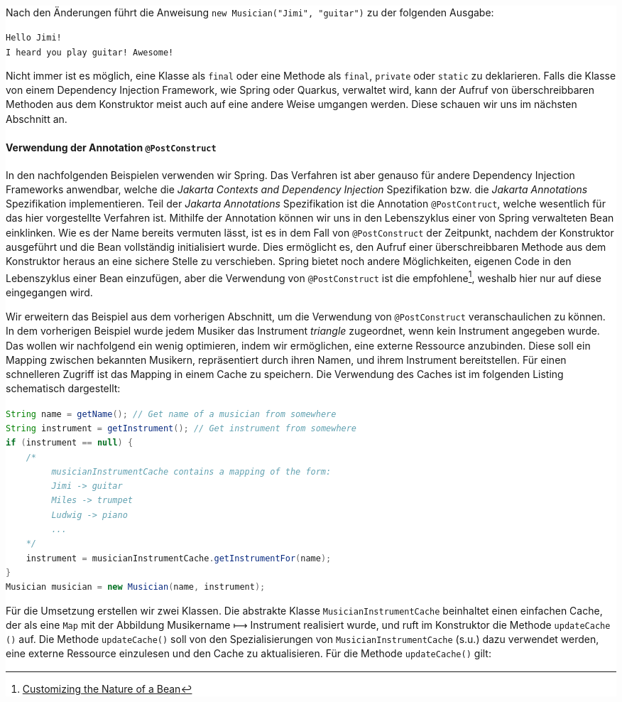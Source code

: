 Nach den Änderungen führt die Anweisung `new Musician("Jimi", "guitar")` zu der folgenden Ausgabe:

```
Hello Jimi!
I heard you play guitar! Awesome!
```

Nicht immer ist es möglich, eine Klasse als `final` oder eine Methode als `final`, `private` oder `static` zu deklarieren. Falls die Klasse von einem Dependency Injection Framework, wie Spring oder Quarkus, verwaltet wird, kann der Aufruf von überschreibbaren Methoden aus dem Konstruktor meist auch auf eine andere Weise umgangen werden. Diese schauen wir uns im nächsten Abschnitt an.

<a id="Verwendung der Annotation `@PostConstruct`"></a>

#### Verwendung der Annotation `@PostConstruct`

In den nachfolgenden Beispielen verwenden wir Spring. Das Verfahren ist aber genauso für andere Dependency Injection Frameworks anwendbar, welche die *Jakarta Contexts and Dependency Injection* Spezifikation bzw. die *Jakarta Annotations* Spezifikation implementieren. Teil der *Jakarta Annotations* Spezifikation ist die Annotation `@PostContruct`, welche wesentlich für das hier vorgestellte Verfahren ist. Mithilfe der Annotation können wir uns in den Lebenszyklus einer von Spring verwalteten Bean einklinken. Wie es der Name bereits vermuten lässt, ist es in dem Fall von `@PostConstruct` der Zeitpunkt, nachdem der Konstruktor ausgeführt und die Bean vollständig initialisiert wurde. Dies ermöglicht es, den Aufruf einer überschreibbaren Methode aus dem Konstruktor heraus an eine sichere Stelle zu verschieben. Spring bietet noch andere Möglichkeiten, eigenen Code in den Lebenszyklus einer Bean einzufügen, aber die Verwendung von `@PostConstruct` ist die empfohlene[^spring-lifecycle], weshalb hier nur auf diese eingegangen wird.

Wir erweitern das Beispiel aus dem vorherigen Abschnitt, um die Verwendung von `@PostConstruct` veranschaulichen zu können. In dem vorherigen Beispiel wurde jedem Musiker das Instrument *triangle* zugeordnet, wenn kein Instrument angegeben wurde. Das wollen wir nachfolgend ein wenig optimieren, indem wir ermöglichen, eine externe Ressource anzubinden. Diese soll ein Mapping zwischen bekannten Musikern, repräsentiert durch ihren Namen, und ihrem Instrument bereitstellen. Für einen schnelleren Zugriff ist das Mapping in einem Cache zu speichern. Die Verwendung des Caches ist im folgenden Listing schematisch dargestellt:

```java
String name = getName(); // Get name of a musician from somewhere
String instrument = getInstrument(); // Get instrument from somewhere
if (instrument == null) {
    /*
         musicianInstrumentCache contains a mapping of the form:
         Jimi -> guitar
         Miles -> trumpet
         Ludwig -> piano
         ...
    */
    instrument = musicianInstrumentCache.getInstrumentFor(name);
}
Musician musician = new Musician(name, instrument);
```

Für die Umsetzung erstellen wir zwei Klassen. Die abstrakte Klasse `MusicianInstrumentCache` beinhaltet einen einfachen Cache, der als eine `Map` mit der Abbildung Musikername ⟼ Instrument realisiert wurde, und ruft im Konstruktor die Methode `updateCache()` auf. Die Methode `updateCache()` soll von den Spezialisierungen von `MusicianInstrumentCache` (s.u.) dazu verwendet werden, eine externe Ressource einzulesen und den Cache zu aktualisieren. Für die Methode `updateCache()` gilt:


[^jdk-bug]: [Add lint check for calling overridable methods from a constructor](https://bugs.openjdk.org/browse/JDK-8015831)
[^effective-java]: Joshua Bloch. 2001. Effective Java programming language guide. Sun Microsystems, Inc., USA.
[^java-doc]: [Writing Final Classes and Methods](https://docs.oracle.com/javase/tutorial/java/IandI/final.html)
[^analyse]: [Calling Methods from a Constructor](https://www.javaspecialists.eu/archive/Issue210-Calling-Methods-from-a-Constructor.html)
[^spring-lifecycle]: [Customizing the Nature of a Bean](https://docs.spring.io/spring-framework/reference/6.0/core/beans/factory-nature.html#beans-factory-lifecycle)